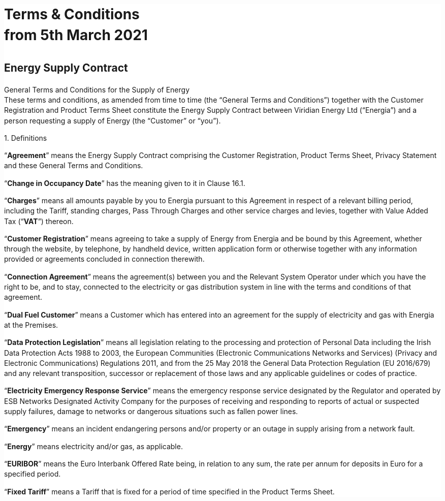 Terms & Conditions  
from 5th March 2021
========================================

Energy Supply Contract
----------------------

General Terms and Conditions for the Supply of Energy  
These terms and conditions, as amended from time to time (the “General Terms and Conditions”) together with the Customer Registration and Product Terms Sheet constitute the Energy Supply Contract between Viridian Energy Ltd (“Energia”) and a person requesting a supply of Energy (the “Customer” or “you”).

1\. Definitions

“**Agreement**” means the Energy Supply Contract comprising the Customer Registration, Product Terms Sheet, Privacy Statement and these General Terms and Conditions.

“**Change in Occupancy Date**” has the meaning given to it in Clause 16.1.

“**Charges**” means all amounts payable by you to Energia pursuant to this Agreement in respect of a relevant billing period, including the Tariff, standing charges, Pass Through Charges and other service charges and levies, together with Value Added Tax (“**VAT**”) thereon.

“**Customer Registration**” means agreeing to take a supply of Energy from Energia and be bound by this Agreement, whether through the website, by telephone, by handheld device, written application form or otherwise together with any information provided or agreements concluded in connection therewith.

“**Connection Agreement**” means the agreement(s) between you and the Relevant System Operator under which you have the right to be, and to stay, connected to the electricity or gas distribution system in line with the terms and conditions of that agreement.

“**Dual Fuel Customer**” means a Customer which has entered into an agreement for the supply of electricity and gas with Energia at the Premises.

“**Data Protection Legislation**” means all legislation relating to the processing and protection of Personal Data including the Irish Data Protection Acts 1988 to 2003, the European Communities (Electronic Communications Networks and Services) (Privacy and Electronic Communications) Regulations 2011, and from the 25 May 2018 the General Data Protection Regulation (EU 2016/679) and any relevant transposition, successor or replacement of those laws and any applicable guidelines or codes of practice.

“**Electricity Emergency Response Service**” means the emergency response service designated by the Regulator and operated by ESB Networks Designated Activity Company for the purposes of receiving and responding to reports of actual or suspected supply failures, damage to networks or dangerous situations such as fallen power lines.

“**Emergency**” means an incident endangering persons and/or property or an outage in supply arising from a network fault.

“**Energy**” means electricity and/or gas, as applicable.

“**EURIBOR**” means the Euro Interbank Offered Rate being, in relation to any sum, the rate per annum for deposits in Euro for a specified period.

“**Fixed Tariff**” means a Tariff that is fixed for a period of time specified in the Product Terms Sheet.
